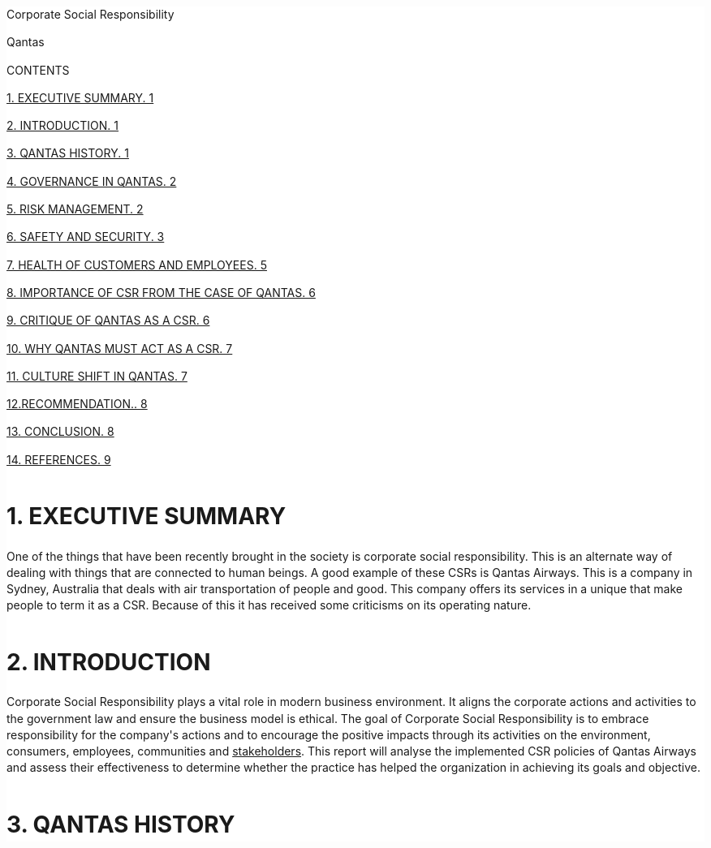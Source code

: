 Corporate Social Responsibility

Qantas

CONTENTS

[1. EXECUTIVE SUMMARY. 1](#_Toc310967283)

[2. INTRODUCTION. 1](#_Toc310967284)

[3. QANTAS HISTORY. 1](#_Toc310967285)

[4. GOVERNANCE IN QANTAS. 2](#_Toc310967286)

[5. RISK MANAGEMENT. 2](#_Toc310967287)

[6. SAFETY AND SECURITY. 3](#_Toc310967288)

[7. HEALTH OF CUSTOMERS AND EMPLOYEES. 5](#_Toc310967289)

[8. IMPORTANCE OF CSR FROM THE CASE OF QANTAS. 6](#_Toc310967290)

[9. CRITIQUE OF QANTAS AS A CSR. 6](#_Toc310967291)

[10. WHY QANTAS MUST ACT AS A CSR. 7](#_Toc310967292)

[11. CULTURE SHIFT IN QANTAS. 7](#_Toc310967293)

[12.RECOMMENDATION.. 8](#_Toc310967294)

[13. CONCLUSION. 8](#_Toc310967295)

[14. REFERENCES. 9](#_Toc310967296)

  

# 1. EXECUTIVE SUMMARY

One of the things that have been recently brought in the society is corporate social responsibility. This is an alternate way of dealing with things that are connected to human beings. A good example of these CSRs is Qantas Airways. This is a company in Sydney, Australia that deals with air transportation of people and good. This company offers its services in a unique that make people to term it as a CSR. Because of this it has received some criticisms on its operating nature.

# 2. INTRODUCTION

Corporate Social Responsibility plays a vital role in modern business environment. It aligns the corporate actions and activities to the government law and ensure the business model is ethical. The goal of Corporate Social Responsibility is to embrace responsibility for the company's actions and to encourage the positive impacts through its activities on the environment, consumers, employees, communities and [stakeholders](http://en.wikipedia.org/wiki/Stakeholder_(corporate) "Stakeholder (corporate)"). This report will analyse the implemented CSR policies of Qantas Airways and assess their effectiveness to determine whether the practice has helped the organization in achieving its goals and objective.

# 3. QANTAS HISTORY
